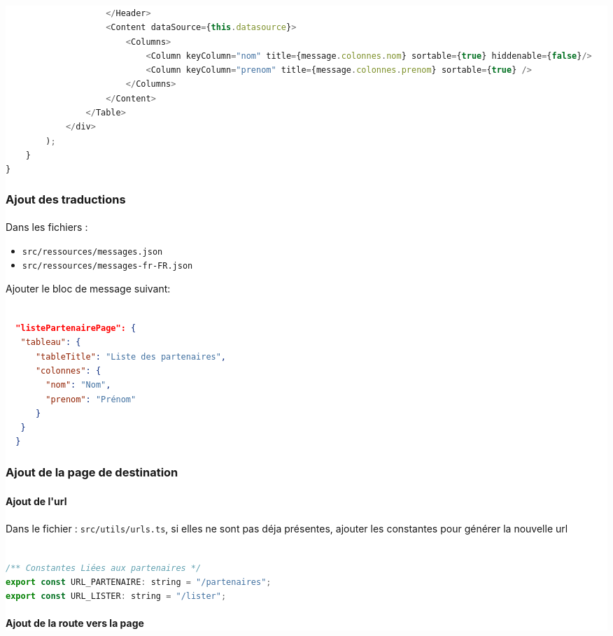 ```javascript
                    </Header>
                    <Content dataSource={this.datasource}>
                        <Columns>
                            <Column keyColumn="nom" title={message.colonnes.nom} sortable={true} hiddenable={false}/>
                            <Column keyColumn="prenom" title={message.colonnes.prenom} sortable={true} />
                        </Columns>
                    </Content>
                </Table>
            </div>
        );
    }
}
```

### Ajout des traductions

Dans les fichiers :

- `src/ressources/messages.json`
- `src/ressources/messages-fr-FR.json`

Ajouter le bloc de message suivant:

```json

  "listePartenairePage": {
   "tableau": {
      "tableTitle": "Liste des partenaires",
      "colonnes": {
        "nom": "Nom",
        "prenom": "Prénom"
      }
   }
  }
```

### Ajout de la page de destination

#### Ajout de l'url

Dans le fichier : `src/utils/urls.ts`, si elles ne sont pas déja présentes, ajouter les constantes pour générer la nouvelle url

```javascript

/** Constantes Liées aux partenaires */
export const URL_PARTENAIRE: string = "/partenaires";
export const URL_LISTER: string = "/lister";
```

#### Ajout de la route vers la page

